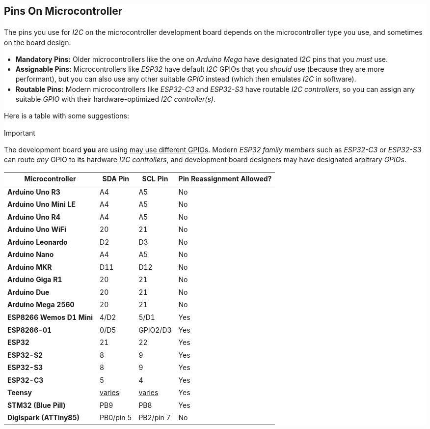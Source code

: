 ## Pins On Microcontroller

The pins you use for *I2C* on the microcontroller development board depends on the microcontroller type you use, and sometimes on the board design:

* **Mandatory Pins:** Older microcontrollers like the one on *Arduino Mega* have designated *I2C* pins that you *must* use.
* **Assignable Pins:** Microcontrollers like *ESP32* have default *I2C* GPIOs that you *should* use (because they are more performant), but you can also use any other suitable *GPIO* instead (which then emulates *I2C* in software).
* **Routable Pins:**  Modern microcontrollers like *ESP32-C3* and *ESP32-S3* have routable *I2C controllers*, so you can assign any suitable *GPIO* with their hardware-optimized *I2C controller(s)*.

Here is a table with some suggestions:

> [!IMPORTANT]
> The development board **you** are using [may use different GPIOs](https://done.land/components/microcontroller/families/esp/esp32/developmentboards/esp32-c3/c3supermini/#i2c). Modern *ESP32 family members* such as *ESP32-C3* or *ESP32-S3* can route *any* GPIO to its hardware *I2C controllers*, and development board designers may have designated arbitrary *GPIOs*.

| Microcontroller       | SDA Pin        | SCL Pin        | Pin Reassignment Allowed? |
|-----------------------|----------------|----------------|--------------------------|
| **Arduino Uno R3**        | A4   | A5   | No                       |
| **Arduino Uno Mini LE**        | A4   | A5   | No                       |
| **Arduino Uno R4**        | A4   | A5   | No                       |
| **Arduino Uno WiFi**        | 20   | 21   | No                       |
| **Arduino Leonardo**        | D2   | D3   | No                       |
| **Arduino Nano**        | A4   | A5   | No                       |
| **Arduino MKR**        | D11   | D12   | No                       |
| **Arduino Giga R1**        | 20   | 21   | No                       |
| **Arduino Due**        | 20   | 21   | No                       |
| **Arduino Mega 2560**  | 20  | 21                      | No                       |
| **ESP8266 Wemos D1 Mini**  | 4/D2    | 5/D1    | Yes                      |
| **ESP8266-01**            | 0/D5   | GPIO2/D3   | Yes                      |
| **ESP32**              | 21  | 22  | Yes                      |
| **ESP32-S2**           | 8   | 9   | Yes                      |
| **ESP32-S3**           | 8   | 9  | Yes                      |
| **ESP32-C3**           | 5   | 4   | Yes                      |
| **Teensy**         | [varies](https://www.pjrc.com/teensy/td_libs_Wire.html)  | [varies](https://www.pjrc.com/teensy/td_libs_Wire.html)  | Yes                      |
| **STM32 (Blue Pill)**  | PB9   | PB8  | Yes                      |
| **Digispark (ATTiny85)**| PB0/pin 5  | PB2/pin 7   | No                       |
